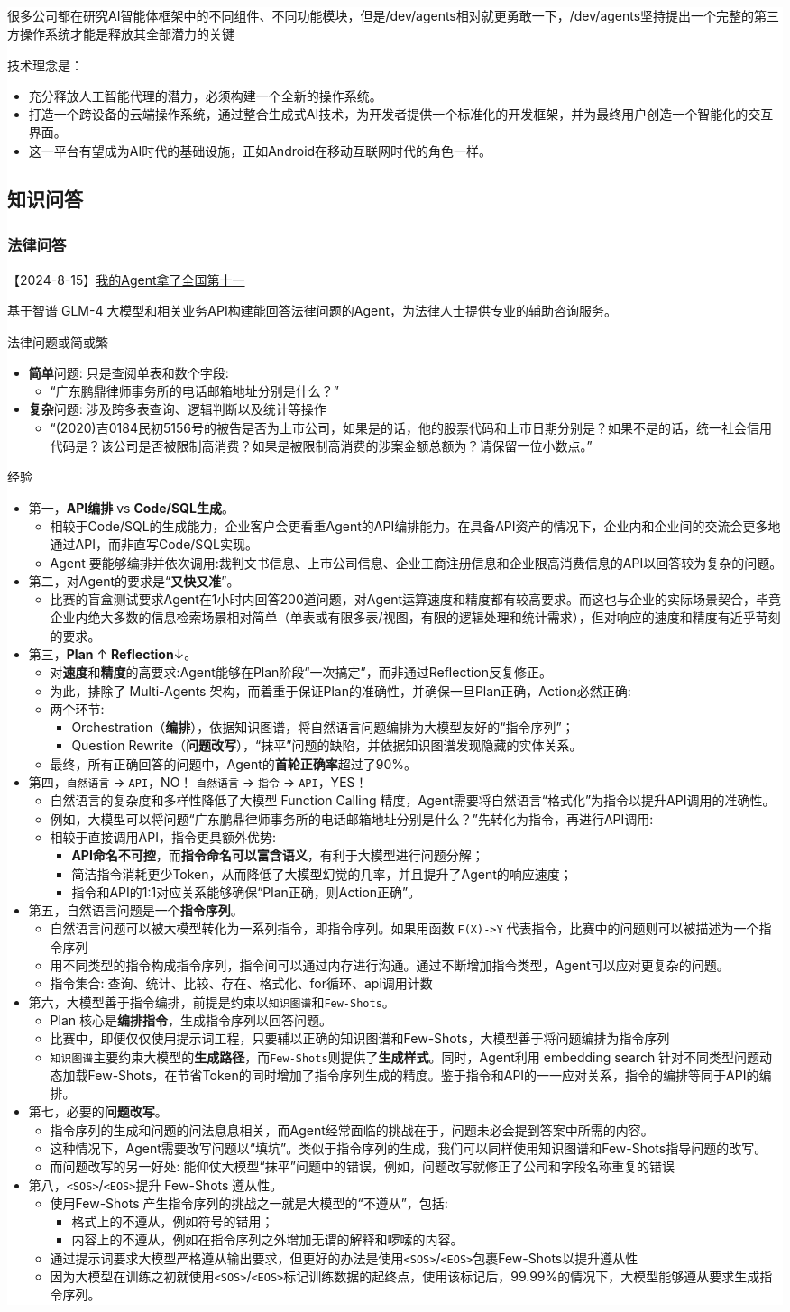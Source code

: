 很多公司都在研究AI智能体框架中的不同组件、不同功能模块，但是/dev/agents相对就更勇敢一下，/dev/agents坚持提出一个完整的第三方操作系统才能是释放其全部潜力的关键

技术理念是：
- 充分释放人工智能代理的潜力，必须构建一个全新的操作系统。
- 打造一个跨设备的云端操作系统，通过整合生成式AI技术，为开发者提供一个标准化的开发框架，并为最终用户创造一个智能化的交互界面。
- 这一平台有望成为AI时代的基础设施，正如Android在移动互联网时代的角色一样。


## 知识问答


### 法律问答

【2024-8-15】[我的Agent拿了全国第十一](https://mp.weixin.qq.com/s/PlffKAvmeePs8ZbqCyq_3A)

基于智谱 GLM-4 大模型和相关业务API构建能回答法律问题的Agent，为法律人士提供专业的辅助咨询服务。

法律问题或简或繁
- **简单**问题: 只是查阅单表和数个字段: 
  - “广东鹏鼎律师事务所的电话邮箱地址分别是什么？”
- **复杂**问题: 涉及跨多表查询、逻辑判断以及统计等操作
  - “(2020)吉0184民初5156号的被告是否为上市公司，如果是的话，他的股票代码和上市日期分别是？如果不是的话，统一社会信用代码是？该公司是否被限制高消费？如果是被限制高消费的涉案金额总额为？请保留一位小数点。”

经验
- 第一，**API编排** vs **Code/SQL生成**。
  - 相较于Code/SQL的生成能力，企业客户会更看重Agent的API编排能力。在具备API资产的情况下，企业内和企业间的交流会更多地通过API，而非直写Code/SQL实现。
  - Agent 要能够编排并依次调用:裁判文书信息、上市公司信息、企业工商注册信息和企业限高消费信息的API以回答较为复杂的问题。
- 第二，对Agent的要求是“**又快又准**”。
  - 比赛的盲盒测试要求Agent在1小时内回答200道问题，对Agent运算速度和精度都有较高要求。而这也与企业的实际场景契合，毕竟企业内绝大多数的信息检索场景相对简单（单表或有限多表/视图，有限的逻辑处理和统计需求），但对响应的速度和精度有近乎苛刻的要求。
- 第三，**Plan** ↑ **Reflection**↓。
  - 对**速度**和**精度**的高要求:Agent能够在Plan阶段“一次搞定”，而非通过Reflection反复修正。
  - 为此，排除了 Multi-Agents 架构，而着重于保证Plan的准确性，并确保一旦Plan正确，Action必然正确:
  - 两个环节:
    - Orchestration（**编排**），依据知识图谱，将自然语言问题编排为大模型友好的“指令序列”；
    - Question Rewrite（**问题改写**），“抹平”问题的缺陷，并依据知识图谱发现隐藏的实体关系。
  - 最终，所有正确回答的问题中，Agent的**首轮正确率**超过了90%。
- 第四，`自然语言` -> `API`，NO！ `自然语言` -> `指令` -> `API`，YES！
  - 自然语言的复杂度和多样性降低了大模型 Function Calling 精度，Agent需要将自然语言“格式化”为指令以提升API调用的准确性。
  - 例如，大模型可以将问题“广东鹏鼎律师事务所的电话邮箱地址分别是什么？”先转化为指令，再进行API调用:
  - 相较于直接调用API，指令更具额外优势:
    - **API命名不可控**，而**指令命名可以富含语义**，有利于大模型进行问题分解；
    - 简洁指令消耗更少Token，从而降低了大模型幻觉的几率，并且提升了Agent的响应速度；
    - 指令和API的1:1对应关系能够确保“Plan正确，则Action正确”。
- 第五，自然语言问题是一个**指令序列**。
  - 自然语言问题可以被大模型转化为一系列指令，即指令序列。如果用函数 `F(X)->Y` 代表指令，比赛中的问题则可以被描述为一个指令序列
  - 用不同类型的指令构成指令序列，指令间可以通过内存进行沟通。通过不断增加指令类型，Agent可以应对更复杂的问题。
  - 指令集合: 查询、统计、比较、存在、格式化、for循环、api调用计数
- 第六，大模型善于指令编排，前提是约束以`知识图谱`和`Few-Shots`。
  - Plan 核心是**编排指令**，生成指令序列以回答问题。
  - 比赛中，即便仅仅使用提示词工程，只要辅以正确的知识图谱和Few-Shots，大模型善于将问题编排为指令序列
  - `知识图谱`主要约束大模型的**生成路径**，而`Few-Shots`则提供了**生成样式**。同时，Agent利用 embedding search 针对不同类型问题动态加载Few-Shots，在节省Token的同时增加了指令序列生成的精度。鉴于指令和API的一一应对关系，指令的编排等同于API的编排。
- 第七，必要的**问题改写**。
  - 指令序列的生成和问题的问法息息相关，而Agent经常面临的挑战在于，问题未必会提到答案中所需的内容。
  - 这种情况下，Agent需要改写问题以“填坑”。类似于指令序列的生成，我们可以同样使用知识图谱和Few-Shots指导问题的改写。
  - 而问题改写的另一好处: 能仰仗大模型“抹平”问题中的错误，例如，问题改写就修正了公司和字段名称重复的错误
- 第八，`<SOS>`/`<EOS>`提升 Few-Shots 遵从性。
  - 使用Few-Shots 产生指令序列的挑战之一就是大模型的“不遵从”，包括:
    - 格式上的不遵从，例如符号的错用；
    - 内容上的不遵从，例如在指令序列之外增加无谓的解释和啰嗦的内容。
  - 通过提示词要求大模型严格遵从输出要求，但更好的办法是使用`<SOS>`/`<EOS>`包裹Few-Shots以提升遵从性
  - 因为大模型在训练之初就使用`<SOS>`/`<EOS>`标记训练数据的起终点，使用该标记后，99.99%的情况下，大模型能够遵从要求生成指令序列。
